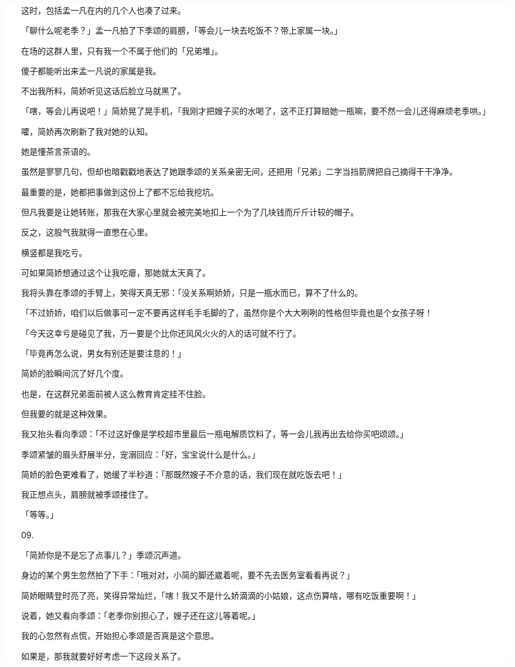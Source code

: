 &emsp;&emsp;这时，包括孟一凡在内的几个人也凑了过来。  
  
&emsp;&emsp;「聊什么呢老季？」孟一凡拍了下季颂的肩膀，「等会儿一块去吃饭不？带上家属一块。」  
  
&emsp;&emsp;在场的这群人里，只有我一个不属于他们的「兄弟堆」。  
  
&emsp;&emsp;傻子都能听出来孟一凡说的家属是我。  
  
&emsp;&emsp;不出我所料，简娇听见这话后脸立马就黑了。  
  
&emsp;&emsp;「嗐，等会儿再说吧！」简娇晃了晃手机，「我刚才把嫂子买的水喝了，这不正打算赔她一瓶嘛，要不然一会儿还得麻烦老季哄。」  
  
&emsp;&emsp;嚯，简娇再次刷新了我对她的认知。  
  
&emsp;&emsp;她是懂茶言茶语的。  
  
&emsp;&emsp;虽然是寥寥几句，但却也暗戳戳地表达了她跟季颂的关系亲密无间，还把用「兄弟」二字当挡箭牌把自己摘得干干净净。  
  
&emsp;&emsp;最重要的是，她都把事做到这份上了都不忘给我挖坑。  
  
&emsp;&emsp;但凡我要是让她转账，那我在大家心里就会被完美地扣上一个为了几块钱而斤斤计较的帽子。  
  
&emsp;&emsp;反之，这股气我就得一直憋在心里。  
  
&emsp;&emsp;横竖都是我吃亏。  
  
&emsp;&emsp;可如果简娇想通过这个让我吃瘪，那她就太天真了。  
  
&emsp;&emsp;我将头靠在季颂的手臂上，笑得天真无邪：「没关系啊娇娇，只是一瓶水而已，算不了什么的。  
  
&emsp;&emsp;「不过娇娇，咱们以后做事可一定不要再这样毛手毛脚的了，虽然你是个大大咧咧的性格但毕竟也是个女孩子呀！  
  
&emsp;&emsp;「今天这幸亏是碰见了我，万一要是个比你还风风火火的人的话可就不行了。  
  
&emsp;&emsp;「毕竟再怎么说，男女有别还是要注意的！」  
  
&emsp;&emsp;简娇的脸瞬间沉了好几个度。  
  
&emsp;&emsp;也是，在这群兄弟面前被人这么教育肯定挂不住脸。  
  
&emsp;&emsp;但我要的就是这种效果。  
  
&emsp;&emsp;我又抬头看向季颂：「不过这好像是学校超市里最后一瓶电解质饮料了，等一会儿我再出去给你买吧颂颂。」  
  
&emsp;&emsp;季颂紧皱的眉头舒展半分，宠溺回应：「好，宝宝说什么是什么。」  
  
&emsp;&emsp;简娇的脸色更难看了，她缓了半秒道：「那既然嫂子不介意的话，我们现在就吃饭去吧！」  
  
&emsp;&emsp;我正想点头，肩膀就被季颂搂住了。  
  
&emsp;&emsp;「等等。」  
  
&emsp;&emsp;09.  
  
&emsp;&emsp;「简娇你是不是忘了点事儿？」季颂沉声道。  
  
&emsp;&emsp;身边的某个男生忽然拍了下手：「哦对对，小简的脚还崴着呢，要不先去医务室看看再说？」  
  
&emsp;&emsp;简娇眼睛登时亮了亮，笑得异常灿烂，「嗐！我又不是什么娇滴滴的小姑娘，这点伤算啥，哪有吃饭重要啊！」  
  
&emsp;&emsp;说着，她又看向季颂：「老季你别担心了，嫂子还在这儿等着呢。」  
  
&emsp;&emsp;我的心忽然有点慌，开始担心季颂是否真是这个意思。  
  
&emsp;&emsp;如果是，那我就要好好考虑一下这段关系了。  
  